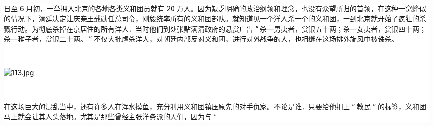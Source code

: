   </span>
  <span class="s1">
   日至
  </span>
  <span class="s2">
   6
  </span>
  <span class="s1">
   月初，一举拥入北京的各地各类义和团员就有
  </span>
  <span class="s2">
   20
  </span>
  <span class="s1">
   万人。因为缺乏明确的政治纲领和理念，也没有众望所归的首领，在这种一窝蜂似的情况下，清廷决定让庆亲王载勋任总司令，刚毅统率所有的义和团部队。就知道见一个洋人杀一个的义和团，一到北京就开始了疯狂的杀戮行动。为彻底杀掉在京居住的所有洋人，当时他们到处张贴满清政府的悬赏广告
  </span>
  <span class="s2">
   “
  </span>
  <span class="s1">
   杀一男夷者，赏银五十两；杀一女夷者，赏银四十两；杀一稚子者，赏银二十两。
  </span>
  <span class="s2">
   ”
  </span>
  <span class="s1">
   不仅大批虐杀洋人，对朝廷内部反对义和团，进行对外战争的人，也相继在这场排外旋风中被诛杀。
  </span>
 </p>
 <p class="p1">
  <span class="s1">
  </span>
  <br/>
 </p>
 <p class="p3">
  <span class="s1">
   <img alt="113.jpg" border="0" height="315" src="/medias/contents/4826/113.jpg" width="482"/>
  </span>
 </p>
 <p class="p1">
  <span class="s1">
  </span>
  <br/>
 </p>
 <p class="p2">
  <span class="s1">
   在这场巨大的混乱当中，还有许多人在浑水摸鱼，充分利用义和团镇压原先的对手仇家。不论是谁，只要给他扣上
  </span>
  <span class="s2">
   “
  </span>
  <span class="s1">
   教民
  </span>
  <span class="s2">
   ”
  </span>
  <span class="s1">
   的标签，义和团马上就会让其人头落地。尤其是那些曾经主张洋务派的人们，因为与
  </span>
  <span class="s2">
   “
